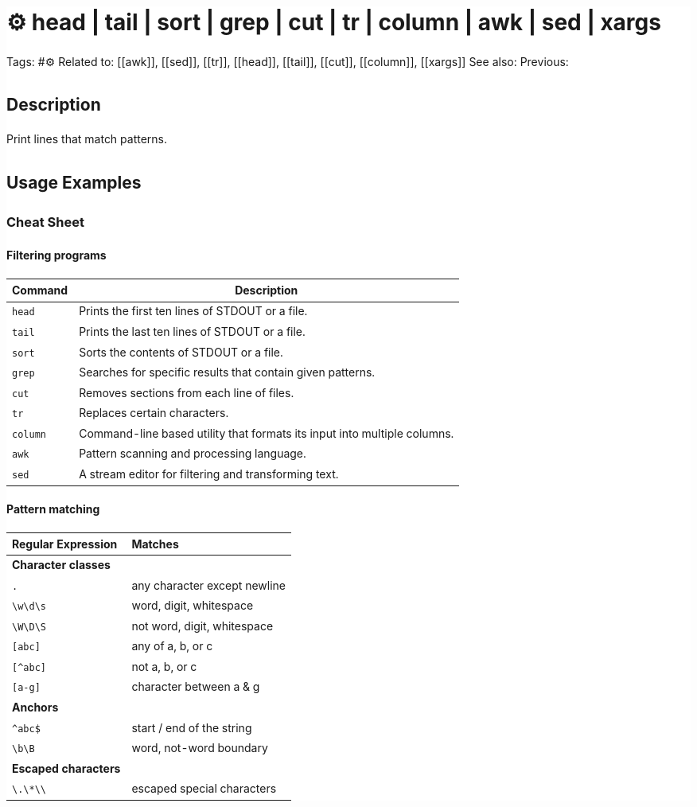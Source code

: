 # ⚙️ head | tail | sort | grep | cut | tr | column | awk | sed | xargs

Tags: #⚙️ 
Related to: [[awk]], [[sed]], [[tr]], [[head]], [[tail]], [[cut]], [[column]], [[xargs]]
See also: 
Previous:


## Description

Print lines that match patterns.

## Usage Examples

### Cheat Sheet

#### Filtering programs

| **Command** | **Description** |
| --------------|---------------|
| `head` | Prints the first ten lines of STDOUT or a file. |
| `tail` | Prints the last ten lines of STDOUT or a file. |
| `sort` | Sorts the contents of STDOUT or a file. |
| `grep` | Searches for specific results that contain given patterns. |
| `cut` | Removes sections from each line of files. |
| `tr` | Replaces certain characters. |
| `column` | Command-line based utility that formats its input into multiple columns. |
| `awk` | Pattern scanning and processing language. |
| `sed` | A stream editor for filtering and transforming text. |

#### Pattern matching

|**Regular Expression**|**Matches**|
|:----|:----|
|**Character classes**| |
|`.`|any character except newline|
|`\w\d\s`|word, digit, whitespace|
|`\W\D\S`|not word, digit, whitespace|
|`[abc]`|any of a, b, or c|
|`[^abc]`|not a, b, or c|
|`[a-g]`|character between a & g|
|**Anchors**| |
|`^abc$`|start / end of the string|
|`\b\B`|word, not-word boundary|
|**Escaped characters**| |
|`\.\*\\`|escaped special characters|